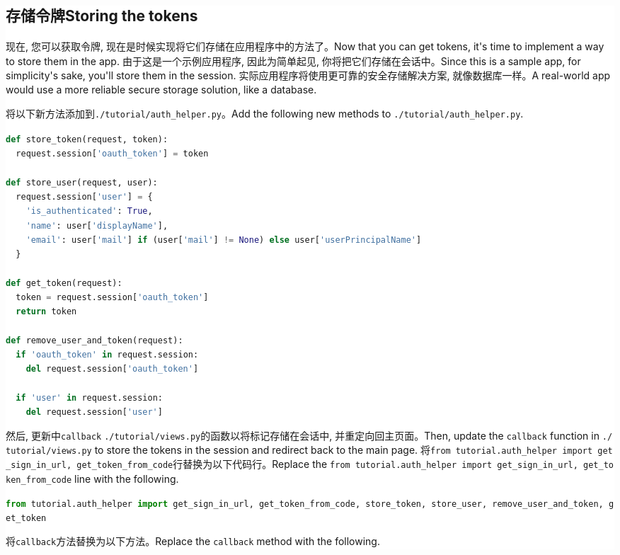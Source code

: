 ## <a name="storing-the-tokens"></a><span data-ttu-id="e8ea6-134">存储令牌</span><span class="sxs-lookup"><span data-stu-id="e8ea6-134">Storing the tokens</span></span>

<span data-ttu-id="e8ea6-135">现在, 您可以获取令牌, 现在是时候实现将它们存储在应用程序中的方法了。</span><span class="sxs-lookup"><span data-stu-id="e8ea6-135">Now that you can get tokens, it's time to implement a way to store them in the app.</span></span> <span data-ttu-id="e8ea6-136">由于这是一个示例应用程序, 因此为简单起见, 你将把它们存储在会话中。</span><span class="sxs-lookup"><span data-stu-id="e8ea6-136">Since this is a sample app, for simplicity's sake, you'll store them in the session.</span></span> <span data-ttu-id="e8ea6-137">实际应用程序将使用更可靠的安全存储解决方案, 就像数据库一样。</span><span class="sxs-lookup"><span data-stu-id="e8ea6-137">A real-world app would use a more reliable secure storage solution, like a database.</span></span>

<span data-ttu-id="e8ea6-138">将以下新方法添加到`./tutorial/auth_helper.py`。</span><span class="sxs-lookup"><span data-stu-id="e8ea6-138">Add the following new methods to `./tutorial/auth_helper.py`.</span></span>

```python
def store_token(request, token):
  request.session['oauth_token'] = token

def store_user(request, user):
  request.session['user'] = {
    'is_authenticated': True,
    'name': user['displayName'],
    'email': user['mail'] if (user['mail'] != None) else user['userPrincipalName']
  }

def get_token(request):
  token = request.session['oauth_token']
  return token

def remove_user_and_token(request):
  if 'oauth_token' in request.session:
    del request.session['oauth_token']

  if 'user' in request.session:
    del request.session['user']
```

<span data-ttu-id="e8ea6-139">然后, 更新中`callback` `./tutorial/views.py`的函数以将标记存储在会话中, 并重定向回主页面。</span><span class="sxs-lookup"><span data-stu-id="e8ea6-139">Then, update the `callback` function in `./tutorial/views.py` to store the tokens in the session and redirect back to the main page.</span></span> <span data-ttu-id="e8ea6-140">将`from tutorial.auth_helper import get_sign_in_url, get_token_from_code`行替换为以下代码行。</span><span class="sxs-lookup"><span data-stu-id="e8ea6-140">Replace the `from tutorial.auth_helper import get_sign_in_url, get_token_from_code` line with the following.</span></span>

```python
from tutorial.auth_helper import get_sign_in_url, get_token_from_code, store_token, store_user, remove_user_and_token, get_token
```

<span data-ttu-id="e8ea6-141">将`callback`方法替换为以下方法。</span><span class="sxs-lookup"><span data-stu-id="e8ea6-141">Replace the `callback` method with the following.</span></span>

